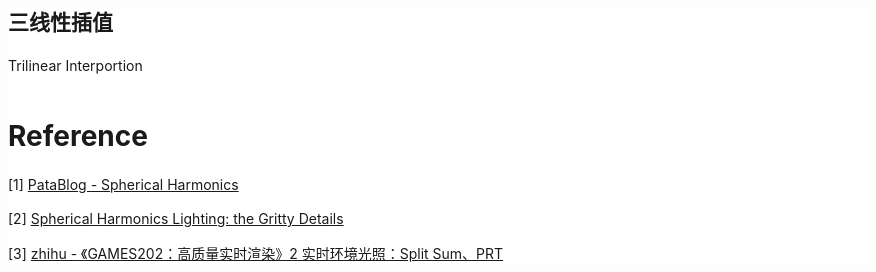 ## 三线性插值

Trilinear Interportion

# Reference

[1] [PataBlog - Spherical Harmonics](https://patapom.com/blog/SHPortal/)

[2] [Spherical Harmonics Lighting: the Gritty Details](https://www.cse.chalmers.se/~uffe/xjobb/Readings/GlobalIllumination/Spherical%20Harmonic%20Lighting%20-%20the%20gritty%20details.pdf)

[3] [zhihu - 《GAMES202：高质量实时渲染》2 实时环境光照：Split Sum、PRT](https://zhuanlan.zhihu.com/p/563676455)
